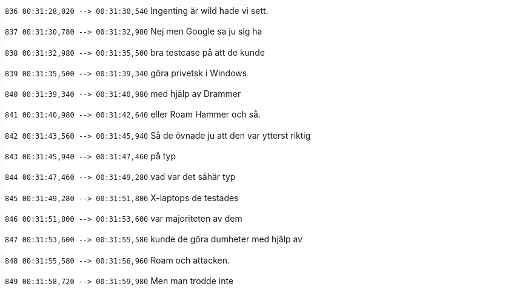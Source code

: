 

`836 00:31:28,020 --> 00:31:30,540`
Ingenting är wild hade vi sett.



`837 00:31:30,780 --> 00:31:32,980`
Nej men Google sa ju sig ha



`838 00:31:32,980 --> 00:31:35,500`
bra testcase på att de kunde



`839 00:31:35,500 --> 00:31:39,340`
göra privetsk i Windows



`840 00:31:39,340 --> 00:31:40,980`
med hjälp av Drammer



`841 00:31:40,980 --> 00:31:42,640`
eller Roam Hammer och så.



`842 00:31:43,560 --> 00:31:45,940`
Så de övnade ju att den var ytterst riktig



`843 00:31:45,940 --> 00:31:47,460`
på typ



`844 00:31:47,460 --> 00:31:49,280`
vad var det såhär typ



`845 00:31:49,280 --> 00:31:51,800`
X-laptops de testades



`846 00:31:51,800 --> 00:31:53,600`
var majoriteten av dem



`847 00:31:53,600 --> 00:31:55,580`
kunde de göra dumheter med hjälp av



`848 00:31:55,580 --> 00:31:56,960`
Roam och attacken.



`849 00:31:58,720 --> 00:31:59,980`
Men man trodde inte
